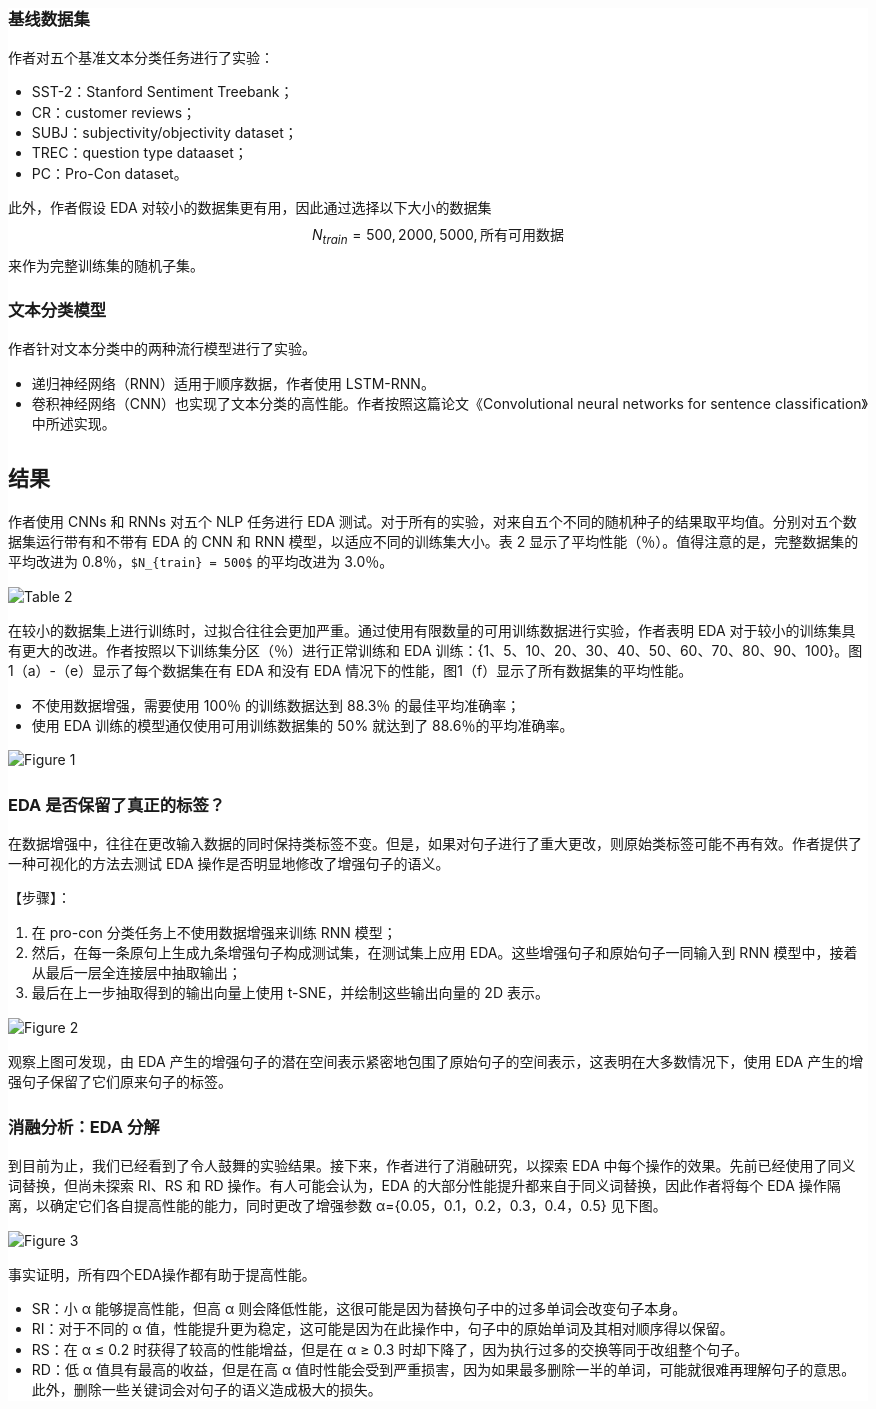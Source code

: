 ### 基线数据集
作者对五个基准文本分类任务进行了实验：
- SST-2：Stanford Sentiment Treebank；
- CR：customer reviews；
- SUBJ：subjectivity/objectivity dataset；
- TREC：question type dataaset；
- PC：Pro-Con dataset。

此外，作者假设 EDA 对较小的数据集更有用，因此通过选择以下大小的数据集 $$N_{train} = {500, 2000, 5000, \text{所有可用数据}}$$ 来作为完整训练集的随机子集。

### 文本分类模型
作者针对文本分类中的两种流行模型进行了实验。 
- 递归神经网络（RNN）适用于顺序数据，作者使用 LSTM-RNN。
- 卷积神经网络（CNN）也实现了文本分类的高性能。作者按照这篇论文《Convolutional neural networks for sentence classification》中所述实现。 

## 结果
作者使用 CNNs 和 RNNs 对五个 NLP 任务进行 EDA 测试。对于所有的实验，对来自五个不同的随机种子的结果取平均值。分别对五个数据集运行带有和不带有 EDA 的 CNN  和 RNN 模型，以适应不同的训练集大小。表 2 显示了平均性能（％）。值得注意的是，完整数据集的平均改进为 0.8％，`$N_{train} = 500$` 的平均改进为 3.0％。

![Table 2](https://raw.githubusercontent.com/clvsit/markdown-image/master/nlp/data_augmentation/EDA%20Table2.jpg)

在较小的数据集上进行训练时，过拟合往往会更加严重。通过使用有限数量的可用训练数据进行实验，作者表明 EDA 对于较小的训练集具有更大的改进。作者按照以下训练集分区（％）进行正常训练和 EDA 训练：{1、5、10、20、30、40、50、60、70、80、90、100}。图 1（a）-（e）显示了每个数据集在有 EDA 和没有 EDA 情况下的性能，图1（f）显示了所有数据集的平均性能。
- 不使用数据增强，需要使用 100％ 的训练数据达到 88.3％ 的最佳平均准确率；
- 使用 EDA 训练的模型通仅使用可用训练数据集的 50% 就达到了 88.6％的平均准确率。

![Figure 1](https://raw.githubusercontent.com/clvsit/markdown-image/master/nlp/data_augmentation/EDA%20Figure1.jpg)

### EDA 是否保留了真正的标签？
在数据增强中，往往在更改输入数据的同时保持类标签不变。但是，如果对句子进行了重大更改，则原始类标签可能不再有效。作者提供了一种可视化的方法去测试 EDA 操作是否明显地修改了增强句子的语义。

【步骤】：
1. 在 pro-con 分类任务上不使用数据增强来训练 RNN 模型；
2. 然后，在每一条原句上生成九条增强句子构成测试集，在测试集上应用 EDA。这些增强句子和原始句子一同输入到 RNN 模型中，接着从最后一层全连接层中抽取输出；
3. 最后在上一步抽取得到的输出向量上使用 t-SNE，并绘制这些输出向量的 2D 表示。

![Figure 2](https://raw.githubusercontent.com/clvsit/markdown-image/master/nlp/data_augmentation/EDA%20Figure2.jpg)

观察上图可发现，由 EDA 产生的增强句子的潜在空间表示紧密地包围了原始句子的空间表示，这表明在大多数情况下，使用 EDA 产生的增强句子保留了它们原来句子的标签。

### 消融分析：EDA 分解
到目前为止，我们已经看到了令人鼓舞的实验结果。接下来，作者进行了消融研究，以探索 EDA 中每个操作的效果。先前已经使用了同义词替换，但尚未探索 RI、RS 和 RD 操作。有人可能会认为，EDA 的大部分性能提升都来自于同义词替换，因此作者将每个 EDA 操作隔离，以确定它们各自提高性能的能力，同时更改了增强参数 α={0.05，0.1，0.2，0.3，0.4，0.5} 见下图。

![Figure 3](https://raw.githubusercontent.com/clvsit/markdown-image/master/nlp/data_augmentation/EDA%20Figure3.jpg)

事实证明，所有四个EDA操作都有助于提高性能。
- SR：小 α 能够提高性能，但高 α 则会降低性能，这很可能是因为替换句子中的过多单词会改变句子本身。
- RI：对于不同的 α 值，性能提升更为稳定，这可能是因为在此操作中，句子中的原始单词及其相对顺序得以保留。 
- RS：在 α ≤ 0.2 时获得了较高的性能增益，但是在 α ≥ 0.3 时却下降了，因为执行过多的交换等同于改组整个句子。 
- RD：低 α 值具有最高的收益，但是在高 α 值时性能会受到严重损害，因为如果最多删除一半的单词，可能就很难再理解句子的意思。此外，删除一些关键词会对句子的语义造成极大的损失。
